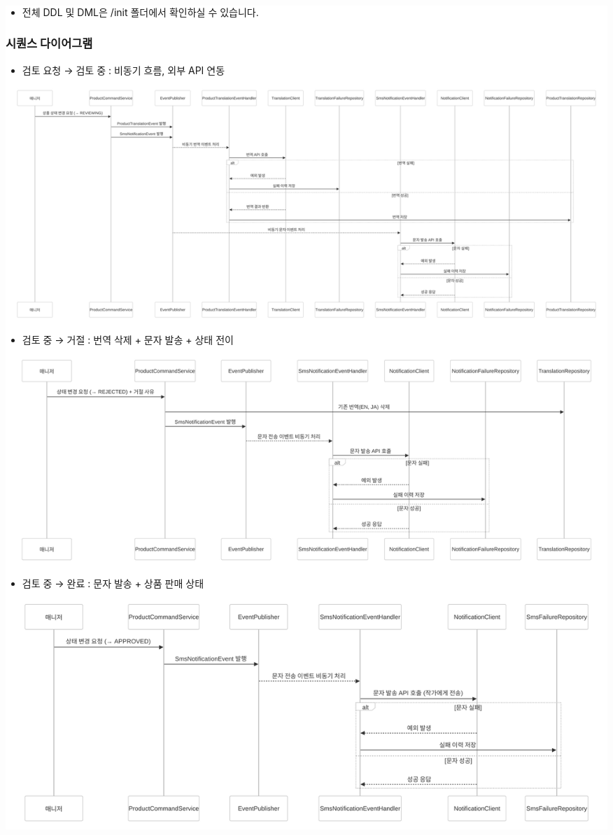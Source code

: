- 전체 DDL 및 DML은 /init 폴더에서 확인하실 수 있습니다.

### 시퀀스 다이어그램

- 검토 요청 → 검토 중 : 비동기 흐름, 외부 API 연동

![reviewing-event-flow](./docs/reviewing-event-flow.svg)

- 검토 중 → 거절 : 번역 삭제 + 문자 발송 + 상태 전이

![reject-event-flow](./docs/reject-event-flow.svg)

- 검토 중 → 완료 : 문자 발송 + 상품 판매 상태

![approve-event-flow](./docs/approve-event-flow.svg)
